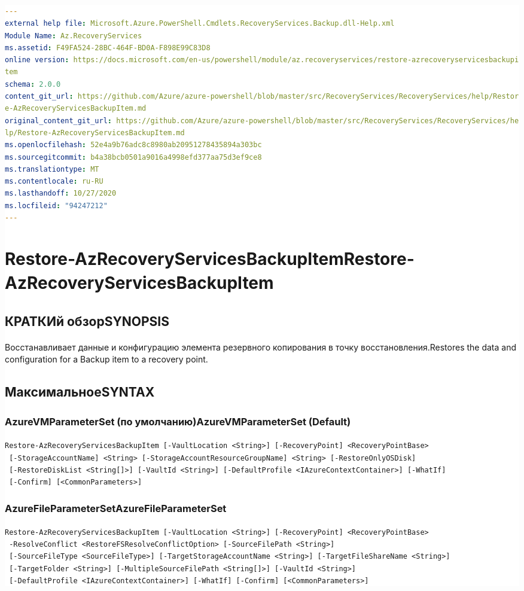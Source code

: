 ```yaml
---
external help file: Microsoft.Azure.PowerShell.Cmdlets.RecoveryServices.Backup.dll-Help.xml
Module Name: Az.RecoveryServices
ms.assetid: F49FA524-28BC-464F-BD0A-F898E99C83D8
online version: https://docs.microsoft.com/en-us/powershell/module/az.recoveryservices/restore-azrecoveryservicesbackupitem
schema: 2.0.0
content_git_url: https://github.com/Azure/azure-powershell/blob/master/src/RecoveryServices/RecoveryServices/help/Restore-AzRecoveryServicesBackupItem.md
original_content_git_url: https://github.com/Azure/azure-powershell/blob/master/src/RecoveryServices/RecoveryServices/help/Restore-AzRecoveryServicesBackupItem.md
ms.openlocfilehash: 52e4a9b76adc8c8980ab20951278435894a303bc
ms.sourcegitcommit: b4a38bcb0501a9016a4998efd377aa75d3ef9ce8
ms.translationtype: MT
ms.contentlocale: ru-RU
ms.lasthandoff: 10/27/2020
ms.locfileid: "94247212"
---
```

# <span data-ttu-id="26443-101">Restore-AzRecoveryServicesBackupItem</span><span class="sxs-lookup"><span data-stu-id="26443-101">Restore-AzRecoveryServicesBackupItem</span></span>

## <span data-ttu-id="26443-102">КРАТКИй обзор</span><span class="sxs-lookup"><span data-stu-id="26443-102">SYNOPSIS</span></span>

<span data-ttu-id="26443-103">Восстанавливает данные и конфигурацию элемента резервного копирования в точку восстановления.</span><span class="sxs-lookup"><span data-stu-id="26443-103">Restores the data and configuration for a Backup item to a recovery point.</span></span>

## <span data-ttu-id="26443-104">Максимальное</span><span class="sxs-lookup"><span data-stu-id="26443-104">SYNTAX</span></span>

### <span data-ttu-id="26443-105">AzureVMParameterSet (по умолчанию)</span><span class="sxs-lookup"><span data-stu-id="26443-105">AzureVMParameterSet (Default)</span></span>
```
Restore-AzRecoveryServicesBackupItem [-VaultLocation <String>] [-RecoveryPoint] <RecoveryPointBase>
 [-StorageAccountName] <String> [-StorageAccountResourceGroupName] <String> [-RestoreOnlyOSDisk]
 [-RestoreDiskList <String[]>] [-VaultId <String>] [-DefaultProfile <IAzureContextContainer>] [-WhatIf]
 [-Confirm] [<CommonParameters>]
```

### <span data-ttu-id="26443-106">AzureFileParameterSet</span><span class="sxs-lookup"><span data-stu-id="26443-106">AzureFileParameterSet</span></span>
```
Restore-AzRecoveryServicesBackupItem [-VaultLocation <String>] [-RecoveryPoint] <RecoveryPointBase>
 -ResolveConflict <RestoreFSResolveConflictOption> [-SourceFilePath <String>]
 [-SourceFileType <SourceFileType>] [-TargetStorageAccountName <String>] [-TargetFileShareName <String>]
 [-TargetFolder <String>] [-MultipleSourceFilePath <String[]>] [-VaultId <String>]
 [-DefaultProfile <IAzureContextContainer>] [-WhatIf] [-Confirm] [<CommonParameters>]
```
